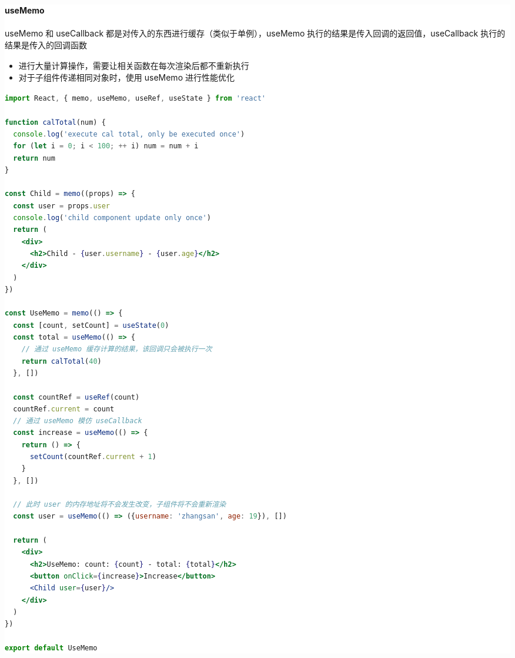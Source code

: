 #### useMemo

useMemo 和 useCallback 都是对传入的东西进行缓存（类似于单例），useMemo 执行的结果是传入回调的返回值，useCallback 执行的结果是传入的回调函数

- 进行大量计算操作，需要让相关函数在每次渲染后都不重新执行
- 对于子组件传递相同对象时，使用 useMemo 进行性能优化

```jsx
import React, { memo, useMemo, useRef, useState } from 'react'

function calTotal(num) {
  console.log('execute cal total, only be executed once')
  for (let i = 0; i < 100; ++ i) num = num + i
  return num
}

const Child = memo((props) => {
  const user = props.user
  console.log('child component update only once')
  return (
    <div>
      <h2>Child - {user.username} - {user.age}</h2>
    </div>
  )
})

const UseMemo = memo(() => {
  const [count, setCount] = useState(0)
  const total = useMemo(() => {
    // 通过 useMemo 缓存计算的结果，该回调只会被执行一次
    return calTotal(40)
  }, [])

  const countRef = useRef(count)
  countRef.current = count
  // 通过 useMemo 模仿 useCallback
  const increase = useMemo(() => {
    return () => {
      setCount(countRef.current + 1)
    }
  }, [])

  // 此时 user 的内存地址将不会发生改变，子组件将不会重新渲染
  const user = useMemo(() => ({username: 'zhangsan', age: 19}), [])

  return (
    <div>
      <h2>UseMemo: count: {count} - total: {total}</h2>
      <button onClick={increase}>Increase</button>
      <Child user={user}/>
    </div>
  )
})

export default UseMemo
```
